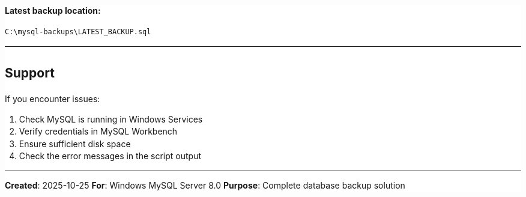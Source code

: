 **Latest backup location:**
```
C:\mysql-backups\LATEST_BACKUP.sql
```

---

## Support

If you encounter issues:
1. Check MySQL is running in Windows Services
2. Verify credentials in MySQL Workbench
3. Ensure sufficient disk space
4. Check the error messages in the script output

---

**Created**: 2025-10-25
**For**: Windows MySQL Server 8.0
**Purpose**: Complete database backup solution
